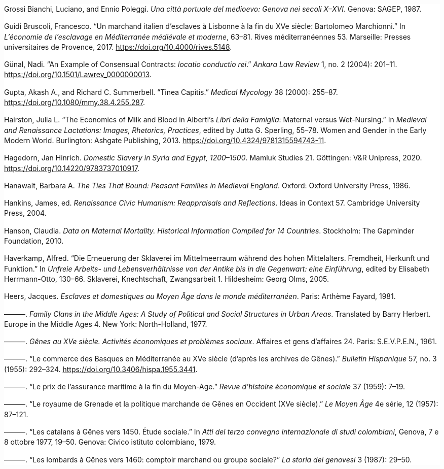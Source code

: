 Grossi Bianchi, Luciano, and Ennio Poleggi. *Una città portuale del medioevo: Genova nei secoli X–XVI*. Genova: SAGEP, 1987.

Guidi Bruscoli, Francesco. “Un marchand italien d’esclaves à Lisbonne à la fin du XVe siècle: Bartolomeo Marchionni.” In *L’économie de l’esclavage en Méditerranée médiévale et moderne*, 63–81. Rives méditerranéennes 53. Marseille: Presses universitaires de Provence, 2017.
 https://doi.org/10.4000/rives.5148. 

Günal, Nadi. “An Example of Consensual Contracts: *locatio conductio rei*.” *Ankara Law Review* 1, no. 2 (2004): 201–11. https://doi.org/10.1501/Lawrev_0000000013. 

Gupta, Akash A., and Richard C. Summerbell. “Tinea Capitis.” *Medical Mycology* 38 (2000): 255–87. https://doi.org/10.1080/mmy.38.4.255.287. 

Hairston, Julia L. “The Economics of Milk and Blood in Alberti’s *Libri della Famiglia*: Maternal versus Wet-Nursing.” In *Medieval and Renaissance Lactations: Images, Rhetorics, Practices*, edited by Jutta G. Sperling, 55–78. Women and Gender in the Early Modern World. Burlington: Ashgate Publishing, 2013. https://doi.org/10.4324/9781315594743-11.

Hagedorn, Jan Hinrich. *Domestic Slavery in Syria and Egypt, 1200–1500*. Mamluk Studies 21. Göttingen: V&R Unipress, 2020. https://doi.org/10.14220/9783737010917.

Hanawalt, Barbara A. *The Ties That Bound: Peasant Families in Medieval England*. Oxford: Oxford University Press, 1986.

Hankins, James, ed. *Renaissance Civic Humanism: Reappraisals and Reflections*. Ideas in Context 57. Cambridge University Press, 2004.

Hanson, Claudia. *Data on Maternal Mortality. Historical Information Compiled for 14 Countries*. Stockholm: The Gapminder Foundation, 2010.

Haverkamp, Alfred. “Die Erneuerung der Sklaverei im Mittelmeerraum während des hohen Mittelalters. Fremdheit, Herkunft und Funktion.” In *Unfreie Arbeits- und Lebensverhältnisse von der Antike bis in die Gegenwart: eine Einführung*, edited by Elisabeth Herrmann-Otto, 130–66. Sklaverei, Knechtschaft, Zwangsarbeit 1. Hildesheim: Georg Olms, 2005.

Heers, Jacques. *Esclaves et domestiques au Moyen Âge dans le monde méditerranéen*. Paris: Arthème Fayard, 1981.

———. *Family Clans in the Middle Ages: A Study of Political and Social Structures in Urban Areas*. Translated by Barry Herbert. Europe in the Middle Ages 4. New York: North-Holland, 1977.

———. *Gênes au XVe siècle. Activités économiques et problèmes sociaux*. Affaires et gens d’affaires 24. Paris: S.E.V.P.E.N., 1961.

———. “Le commerce des Basques en Méditerranée au XVe siècle (d’après les archives de Gênes).” *Bulletin Hispanique* 57, no. 3 (1955): 292–324. https://doi.org/10.3406/hispa.1955.3441. 

———. “Le prix de l’assurance maritime à la fin du Moyen-Age.” *Revue d’histoire économique et sociale* 37 (1959): 7–19.

———. “Le royaume de Grenade et la politique marchande de Gênes en Occident (XVe siècle).” *Le Moyen Âge* 4e série, 12 (1957): 87–121.

———. “Les catalans à Gênes vers 1450. Étude sociale.” In *Atti del terzo convegno internazionale di studi colombiani*, Genova, 7 e 8 ottobre 1977, 19–50. Genova: Civico istituto colombiano, 1979.

———. “Les lombards à Gênes vers 1460: comptoir marchand ou groupe sociale?” *La storia dei genovesi* 3 (1987): 29–50.
